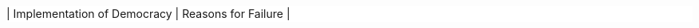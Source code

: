 | Implementation of Democracy | Reasons for Failure                                                                                                                                                                                                                                                                                                                                                                                                                                                                                                                                                                                                                                                                                                                                                                                                                                                                                                                                                                                                                                                                                                                                                                                                                                                                                                                                                                                                                                                                                                                                                                                                                                                                                                                                                                                                                                                                                                                                                                                                                                                                                                                                                                                                                                                                                                                                                                                                                                                                                                                                                                                                                                                                                                                                                                                                                                                                                                                                                                                                                                                                                                                                                                                                                                                                                                                                                                                                                                                                                                                        |